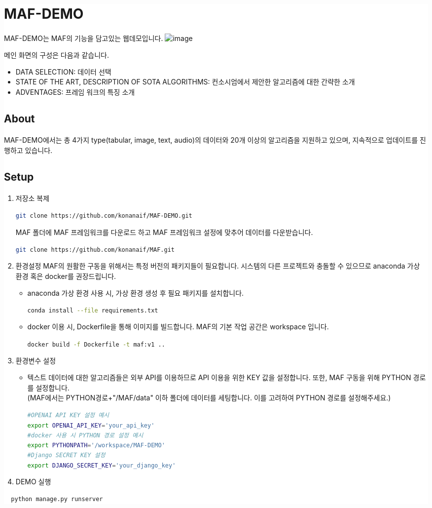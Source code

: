 # MAF-DEMO
MAF-DEMO는 MAF의 기능을 담고있는 웹데모입니다.
![image](https://github.com/eeunz/MAF-DEMO/assets/110804596/675ab84c-20c3-48fa-bed1-4b3e1d41a7ee)

메인 화면의 구성은 다음과 같습니다.
- DATA SELECTION: 데이터 선택
- STATE OF THE ART, DESCRIPTION OF SOTA ALGORITHMS: 컨소시엄에서 제안한 알고리즘에 대한 간략한 소개
- ADVENTAGES: 프레임 워크의 특징 소개

## About

MAF-DEMO에서는 총 4가지 type(tabular, image, text, audio)의 데이터와 20개 이상의 알고리즘을 지원하고 있으며, 지속적으로 업데이트를 진행하고 있습니다.

## Setup
1. 저장소 복제
    ```bash
    git clone https://github.com/konanaif/MAF-DEMO.git
    ```
    MAF 폴더에 MAF 프레임워크를 다운로드 하고 MAF 프레임워크 설정에 맞추어 데이터를 다운받습니다.
    ``` bash
    git clone https://github.com/konanaif/MAF.git
    ```

2. 환경설정
    MAF의 원활한 구동을 위해서는 특정 버전의 패키지들이 필요합니다. 시스템의 다른 프로젝트와 충돌할 수 있으므로 anaconda 가상 환경 혹은 docker를 권장드립니다.
    - anaconda 가상 환경 사용 시, 가상 환경 생성 후 필요 패키지를 설치합니다.
      ```bash
      conda install --file requirements.txt
      ```
    - docker 이용 시, Dockerfile을 통해 이미지를 빌드합니다. MAF의 기본 작업 공간은 workspace 입니다.
      ```bash
      docker build -f Dockerfile -t maf:v1 ..
      ```

3. 환경변수 설정
   - 텍스트 데이터에 대한 알고리즘들은 외부 API를 이용하므로 API 이용을 위한 KEY 값을 설정합니다. 또한, MAF 구동을 위해 PYTHON 경로를 설정합니다.  
     (MAF에서는 PYTHON경로+"/MAF/data" 이하 폴더에 데이터를 세팅합니다. 이를 고려하여 PYTHON 경로를 설정해주세요.)
      ```bash
      #OPENAI API KEY 설정 예시
      export OPENAI_API_KEY='your_api_key'
      #docker 사용 시 PYTHON 경로 설정 예시
      export PYTHONPATH='/workspace/MAF-DEMO'
      #Django SECRET KEY 설정
      export DJANGO_SECRET_KEY='your_django_key'
     ```

4. DEMO 실행
  ```bash
    python manage.py runserver
  ```
